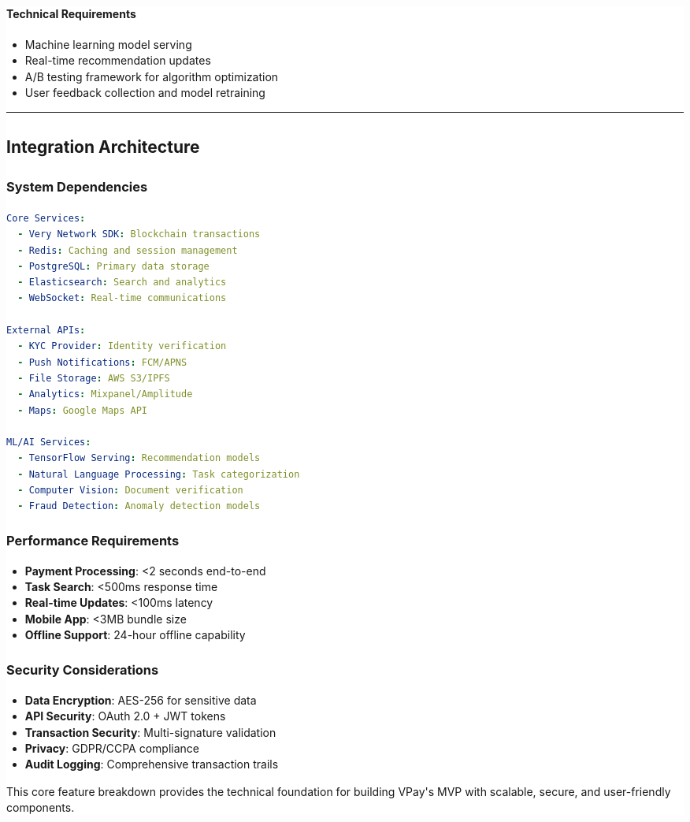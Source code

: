 #### Technical Requirements
- Machine learning model serving
- Real-time recommendation updates
- A/B testing framework for algorithm optimization
- User feedback collection and model retraining

---

## Integration Architecture

### System Dependencies
```yaml
Core Services:
  - Very Network SDK: Blockchain transactions
  - Redis: Caching and session management
  - PostgreSQL: Primary data storage
  - Elasticsearch: Search and analytics
  - WebSocket: Real-time communications

External APIs:
  - KYC Provider: Identity verification
  - Push Notifications: FCM/APNS
  - File Storage: AWS S3/IPFS
  - Analytics: Mixpanel/Amplitude
  - Maps: Google Maps API

ML/AI Services:
  - TensorFlow Serving: Recommendation models
  - Natural Language Processing: Task categorization
  - Computer Vision: Document verification
  - Fraud Detection: Anomaly detection models
```

### Performance Requirements
- **Payment Processing**: <2 seconds end-to-end
- **Task Search**: <500ms response time
- **Real-time Updates**: <100ms latency
- **Mobile App**: <3MB bundle size
- **Offline Support**: 24-hour offline capability

### Security Considerations
- **Data Encryption**: AES-256 for sensitive data
- **API Security**: OAuth 2.0 + JWT tokens
- **Transaction Security**: Multi-signature validation
- **Privacy**: GDPR/CCPA compliance
- **Audit Logging**: Comprehensive transaction trails

This core feature breakdown provides the technical foundation for building VPay's MVP with scalable, secure, and user-friendly components.
